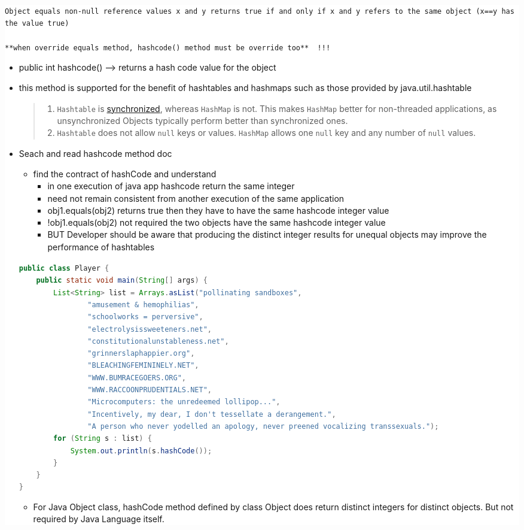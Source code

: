   ```markdown
  Object equals non-null reference values x and y returns true if and only if x and y refers to the same object (x==y has the value true)
  
  **when override equals method, hashcode() method must be override too**  !!!
  
  
  ```

  - public int hashcode() —> returns a hash code value for the object

  - this method is supported for the benefit of hashtables and hashmaps such as those provided by java.util.hashtable 

  	> 1. `Hashtable` is [synchronized](https://stackoverflow.com/questions/1085709/what-does-synchronized-mean), whereas `HashMap` is not. This makes `HashMap` better for non-threaded applications, as unsynchronized Objects typically perform better than synchronized ones.
  	> 2. `Hashtable` does not allow `null` keys or values. `HashMap` allows one `null` key and any number of `null` values.

  - Seach and read hashcode method doc

  	- find the contract of hashCode and understand 
  		- in one execution of java app hashcode return the same integer 
  		- need not remain consistent from another execution of the same application
  		- obj1.equals(obj2) returns true then they have to have the same hashcode integer value 
  		- !obj1.equals(obj2) not required the two objects have the same hashcode integer value
  		- BUT Developer should be aware that producing the distinct integer results for unequal objects may improve the performance of hashtables

  	```java
  	public class Player {
  	    public static void main(String[] args) {
  	        List<String> list = Arrays.asList("pollinating sandboxes",
  	                "amusement & hemophilias",
  	                "schoolworks = perversive",
  	                "electrolysissweeteners.net",
  	                "constitutionalunstableness.net",
  	                "grinnerslaphappier.org",
  	                "BLEACHINGFEMININELY.NET",
  	                "WWW.BUMRACEGOERS.ORG",
  	                "WWW.RACCOONPRUDENTIALS.NET",
  	                "Microcomputers: the unredeemed lollipop...",
  	                "Incentively, my dear, I don't tessellate a derangement.",
  	                "A person who never yodelled an apology, never preened vocalizing transsexuals.");
  	        for (String s : list) {
  	            System.out.println(s.hashCode());
  	        }
  	    }
  	}
  	```

  	- For Java Object class, hashCode method defined by class Object does return distinct integers for distinct objects. But not required by Java Language itself.
